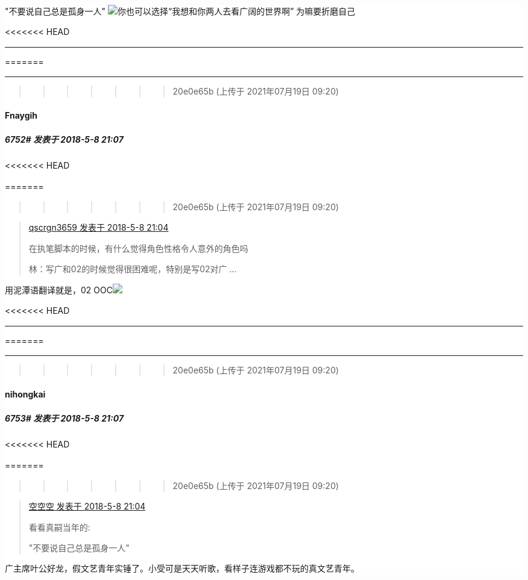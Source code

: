 
"不要说自己总是孤身一人"</blockquote>
<img src="https://static.saraba1st.com/image/smiley/face2017/037.png" referrerpolicy="no-referrer">你也可以选择“我想和你两人去看广阔的世界啊”
为嘛要折磨自己


<<<<<<< HEAD





*****
=======
*****
>>>>>>> 20e0e65b (上传于 2021年07月19日 09:20)

####  Fnaygih  
##### 6752#       发表于 2018-5-8 21:07


<<<<<<< HEAD

=======
>>>>>>> 20e0e65b (上传于 2021年07月19日 09:20)
<blockquote><a href="httphttps://bbs.saraba1st.com/2b/forum.php?mod=redirect&amp;goto=findpost&amp;pid=39525132&amp;ptid=1646735" target="_blank">qscrgn3659 发表于 2018-5-8 21:04</a>

在执笔脚本的时候，有什么觉得角色性格令人意外的角色吗

林：写广和02的时候觉得很困难呢，特别是写02对广 ...</blockquote>
用泥潭语翻译就是，02 OOC<img src="https://static.saraba1st.com/image/smiley/face2017/149.png" referrerpolicy="no-referrer">


<<<<<<< HEAD





*****
=======
*****
>>>>>>> 20e0e65b (上传于 2021年07月19日 09:20)

####  nihongkai  
##### 6753#       发表于 2018-5-8 21:07


<<<<<<< HEAD

=======
>>>>>>> 20e0e65b (上传于 2021年07月19日 09:20)
<blockquote><a href="httphttps://bbs.saraba1st.com/2b/forum.php?mod=redirect&amp;goto=findpost&amp;pid=39525131&amp;ptid=1646735" target="_blank">空空空 发表于 2018-5-8 21:04</a>

看看真嗣当年的:


"不要说自己总是孤身一人"</blockquote>
广主席叶公好龙，假文艺青年实锤了。小受可是天天听歌，看样子连游戏都不玩的真文艺青年。
